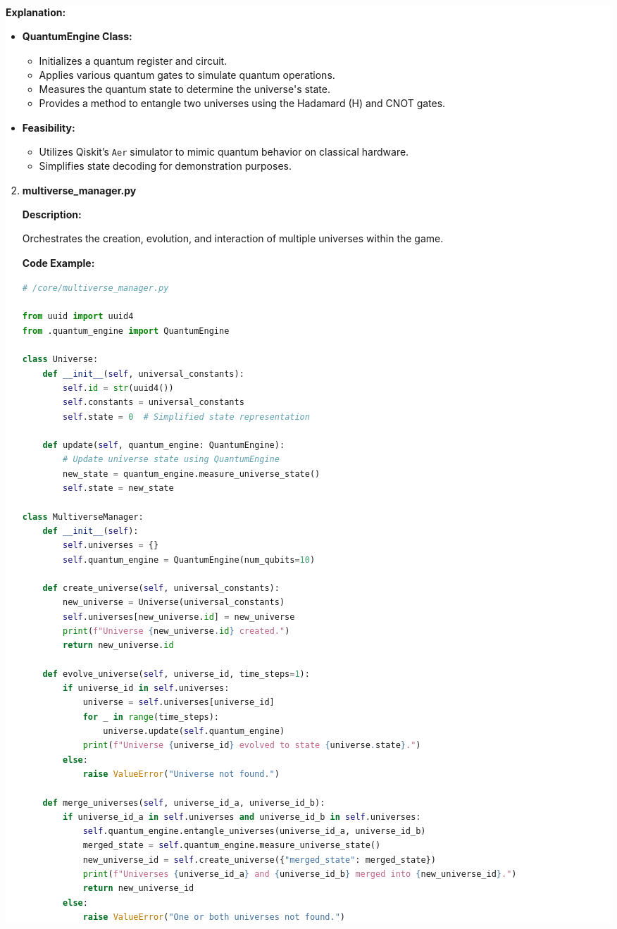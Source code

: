    **Explanation:**

   - **QuantumEngine Class:**
     - Initializes a quantum register and circuit.
     - Applies various quantum gates to simulate quantum operations.
     - Measures the quantum state to determine the universe's state.
     - Provides a method to entangle two universes using the Hadamard (H) and CNOT gates.

   - **Feasibility:**
     - Utilizes Qiskit’s `Aer` simulator to mimic quantum behavior on classical hardware.
     - Simplifies state decoding for demonstration purposes.

2. **multiverse_manager.py**

   **Description:**
   
   Orchestrates the creation, evolution, and interaction of multiple universes within the game.

   **Code Example:**

   ```python
   # /core/multiverse_manager.py

   from uuid import uuid4
   from .quantum_engine import QuantumEngine

   class Universe:
       def __init__(self, universal_constants):
           self.id = str(uuid4())
           self.constants = universal_constants
           self.state = 0  # Simplified state representation

       def update(self, quantum_engine: QuantumEngine):
           # Update universe state using QuantumEngine
           new_state = quantum_engine.measure_universe_state()
           self.state = new_state

   class MultiverseManager:
       def __init__(self):
           self.universes = {}
           self.quantum_engine = QuantumEngine(num_qubits=10)
       
       def create_universe(self, universal_constants):
           new_universe = Universe(universal_constants)
           self.universes[new_universe.id] = new_universe
           print(f"Universe {new_universe.id} created.")
           return new_universe.id
       
       def evolve_universe(self, universe_id, time_steps=1):
           if universe_id in self.universes:
               universe = self.universes[universe_id]
               for _ in range(time_steps):
                   universe.update(self.quantum_engine)
               print(f"Universe {universe_id} evolved to state {universe.state}.")
           else:
               raise ValueError("Universe not found.")
       
       def merge_universes(self, universe_id_a, universe_id_b):
           if universe_id_a in self.universes and universe_id_b in self.universes:
               self.quantum_engine.entangle_universes(universe_id_a, universe_id_b)
               merged_state = self.quantum_engine.measure_universe_state()
               new_universe_id = self.create_universe({"merged_state": merged_state})
               print(f"Universes {universe_id_a} and {universe_id_b} merged into {new_universe_id}.")
               return new_universe_id
           else:
               raise ValueError("One or both universes not found.")
   ```